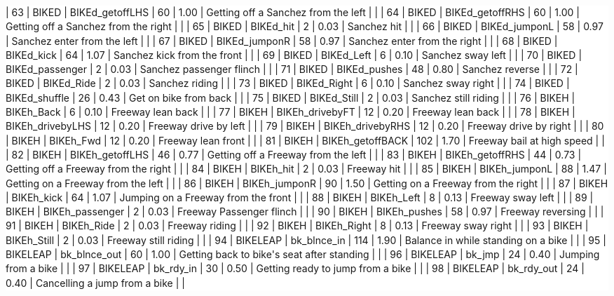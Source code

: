 | 63    | BIKED        | BIKEd_getoffLHS        | 60     | 1.00           | Getting off a Sanchez from the left                           |                      |
| 64    | BIKED        | BIKEd_getoffRHS        | 60     | 1.00           | Getting off a Sanchez from the right                          |                      |
| 65    | BIKED        | BIKEd_hit              | 2      | 0.03           | Sanchez hit                                                   |                      |
| 66    | BIKED        | BIKEd_jumponL          | 58     | 0.97           | Sanchez enter from the left                                   |                      |
| 67    | BIKED        | BIKEd_jumponR          | 58     | 0.97           | Sanchez enter from the right                                  |                      |
| 68    | BIKED        | BIKEd_kick             | 64     | 1.07           | Sanchez kick from the front                                   |                      |
| 69    | BIKED        | BIKEd_Left             | 6      | 0.10           | Sanchez sway left                                             |                      |
| 70    | BIKED        | BIKEd_passenger        | 2      | 0.03           | Sanchez passenger flinch                                      |                      |
| 71    | BIKED        | BIKEd_pushes           | 48     | 0.80           | Sanchez reverse                                               |                      |
| 72    | BIKED        | BIKEd_Ride             | 2      | 0.03           | Sanchez riding                                                |                      |
| 73    | BIKED        | BIKEd_Right            | 6      | 0.10           | Sanchez sway right                                            |                      |
| 74    | BIKED        | BIKEd_shuffle          | 26     | 0.43           | Get on bike from back                                         |                      |
| 75    | BIKED        | BIKEd_Still            | 2      | 0.03           | Sanchez still riding                                          |                      |
| 76    | BIKEH        | BIKEh_Back             | 6      | 0.10           | Freeway lean back                                             |                      |
| 77    | BIKEH        | BIKEh_drivebyFT        | 12     | 0.20           | Freeway lean back                                             |                      |
| 78    | BIKEH        | BIKEh_drivebyLHS       | 12     | 0.20           | Freeway drive by left                                         |                      |
| 79    | BIKEH        | BIKEh_drivebyRHS       | 12     | 0.20           | Freeway drive by right                                        |                      |
| 80    | BIKEH        | BIKEh_Fwd              | 12     | 0.20           | Freeway  lean front                                           |                      |
| 81    | BIKEH        | BIKEh_getoffBACK       | 102    | 1.70           | Freeway bail at high speed                                    |                      |
| 82    | BIKEH        | BIKEh_getoffLHS        | 46     | 0.77           | Getting off a Freeway from the left                           |                      |
| 83    | BIKEH        | BIKEh_getoffRHS        | 44     | 0.73           | Getting off a Freeway from the right                          |                      |
| 84    | BIKEH        | BIKEh_hit              | 2      | 0.03           | Freeway hit                                                   |                      |
| 85    | BIKEH        | BIKEh_jumponL          | 88     | 1.47           | Getting on a Freeway from the left                            |                      |
| 86    | BIKEH        | BIKEh_jumponR          | 90     | 1.50           | Getting on a Freeway from the right                           |                      |
| 87    | BIKEH        | BIKEh_kick             | 64     | 1.07           | Jumping on a Freeway from the front                           |                      |
| 88    | BIKEH        | BIKEh_Left             | 8      | 0.13           | Freeway sway left                                             |                      |
| 89    | BIKEH        | BIKEh_passenger        | 2      | 0.03           | Freeway Passenger flinch                                      |                      |
| 90    | BIKEH        | BIKEh_pushes           | 58     | 0.97           | Freeway reversing                                             |                      |
| 91    | BIKEH        | BIKEh_Ride             | 2      | 0.03           | Freeway riding                                                |                      |
| 92    | BIKEH        | BIKEh_Right            | 8      | 0.13           | Freeway sway right                                            |                      |
| 93    | BIKEH        | BIKEh_Still            | 2      | 0.03           | Freeway still riding                                          |                      |
| 94    | BIKELEAP     | bk_blnce_in            | 114    | 1.90           | Balance in while standing on a bike                           |                      |
| 95    | BIKELEAP     | bk_blnce_out           | 60     | 1.00           | Getting back to bike's seat after standing                    |                      |
| 96    | BIKELEAP     | bk_jmp                 | 24     | 0.40           | Jumping from a bike                                           |                      |
| 97    | BIKELEAP     | bk_rdy_in              | 30     | 0.50           | Getting ready to jump from a bike                             |                      |
| 98    | BIKELEAP     | bk_rdy_out             | 24     | 0.40           | Cancelling a jump from a bike                                 |                      |